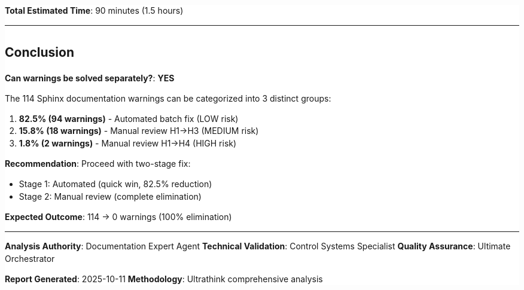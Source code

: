 **Total Estimated Time**: 90 minutes (1.5 hours)

---

## Conclusion

**Can warnings be solved separately?**: **YES**

The 114 Sphinx documentation warnings can be categorized into 3 distinct groups:
1. **82.5% (94 warnings)** - Automated batch fix (LOW risk)
2. **15.8% (18 warnings)** - Manual review H1→H3 (MEDIUM risk)
3. **1.8% (2 warnings)** - Manual review H1→H4 (HIGH risk)

**Recommendation**: Proceed with two-stage fix:
- Stage 1: Automated (quick win, 82.5% reduction)
- Stage 2: Manual review (complete elimination)

**Expected Outcome**: 114 → 0 warnings (100% elimination)

---

**Analysis Authority**: Documentation Expert Agent
**Technical Validation**: Control Systems Specialist
**Quality Assurance**: Ultimate Orchestrator

**Report Generated**: 2025-10-11
**Methodology**: Ultrathink comprehensive analysis
